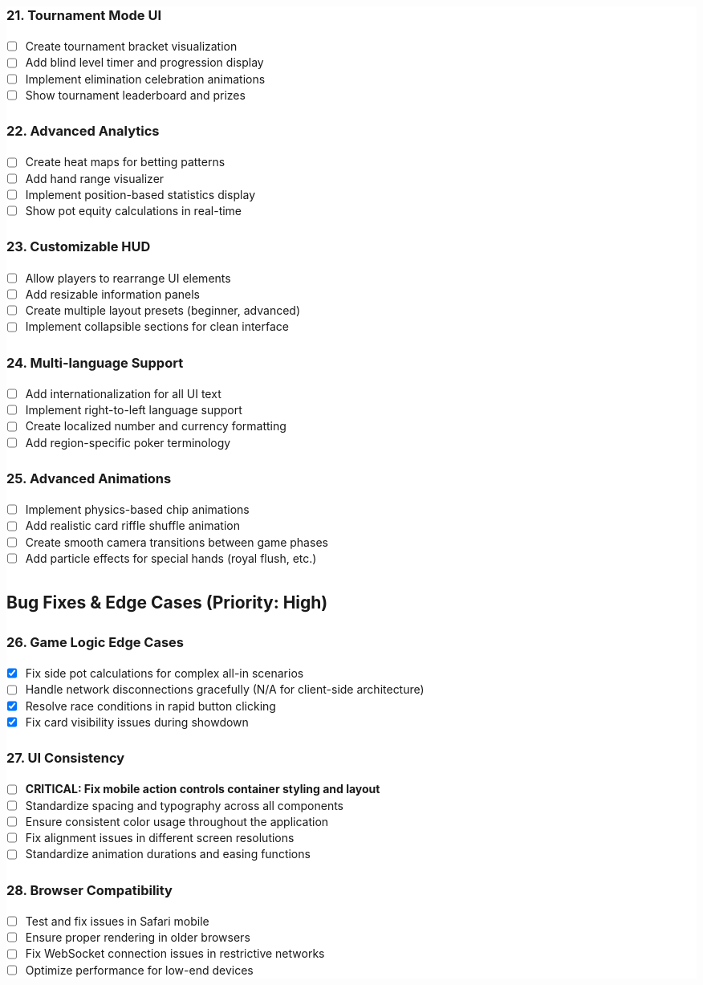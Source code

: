 ### 21. Tournament Mode UI
- [ ] Create tournament bracket visualization
- [ ] Add blind level timer and progression display
- [ ] Implement elimination celebration animations
- [ ] Show tournament leaderboard and prizes

### 22. Advanced Analytics
- [ ] Create heat maps for betting patterns
- [ ] Add hand range visualizer
- [ ] Implement position-based statistics display
- [ ] Show pot equity calculations in real-time

### 23. Customizable HUD
- [ ] Allow players to rearrange UI elements
- [ ] Add resizable information panels
- [ ] Create multiple layout presets (beginner, advanced)
- [ ] Implement collapsible sections for clean interface

### 24. Multi-language Support
- [ ] Add internationalization for all UI text
- [ ] Implement right-to-left language support
- [ ] Create localized number and currency formatting
- [ ] Add region-specific poker terminology

### 25. Advanced Animations
- [ ] Implement physics-based chip animations
- [ ] Add realistic card riffle shuffle animation
- [ ] Create smooth camera transitions between game phases
- [ ] Add particle effects for special hands (royal flush, etc.)

## Bug Fixes & Edge Cases (Priority: High)

### 26. Game Logic Edge Cases
- [x] Fix side pot calculations for complex all-in scenarios
- [ ] Handle network disconnections gracefully (N/A for client-side architecture)
- [x] Resolve race conditions in rapid button clicking
- [x] Fix card visibility issues during showdown

### 27. UI Consistency
- [ ] **CRITICAL: Fix mobile action controls container styling and layout**
- [ ] Standardize spacing and typography across all components
- [ ] Ensure consistent color usage throughout the application
- [ ] Fix alignment issues in different screen resolutions
- [ ] Standardize animation durations and easing functions

### 28. Browser Compatibility
- [ ] Test and fix issues in Safari mobile
- [ ] Ensure proper rendering in older browsers
- [ ] Fix WebSocket connection issues in restrictive networks
- [ ] Optimize performance for low-end devices
